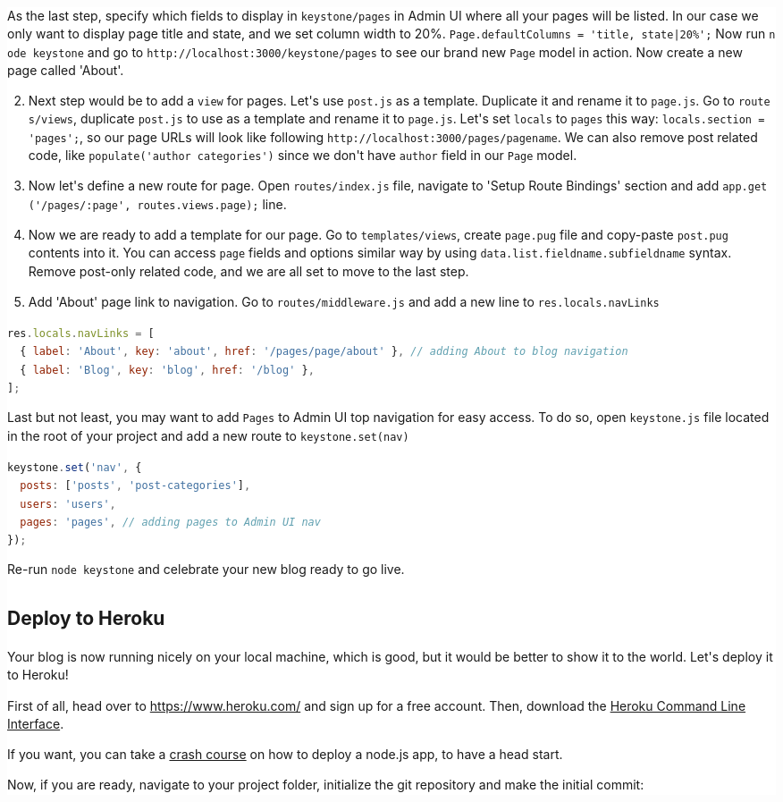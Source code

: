 As the last step, specify which fields to display in `keystone/pages` in Admin UI where all your pages will be listed. In our case we only want to display page title and state, and we set column width to 20%. `Page.defaultColumns = 'title, state|20%';` Now run `node keystone` and go to `http://localhost:3000/keystone/pages` to see our brand new `Page` model in action. Now create a new page called 'About'.

2) Next step would be to add a `view` for pages. Let's use `post.js` as a template. Duplicate it and rename it to `page.js`. Go to `routes/views`, duplicate `post.js` to use as a template and rename it to `page.js`. Let's set `locals` to `pages` this way: `locals.section = 'pages';`, so our page URLs will look like following `http://localhost:3000/pages/pagename`. We can also remove post related code, like `populate('author categories')` since we don't have `author` field in our `Page` model.

3) Now let's define a new route for page. Open `routes/index.js` file, navigate to 'Setup Route Bindings' section and add `app.get('/pages/:page', routes.views.page);` line.

4) Now we are ready to add a template for our page. Go to `templates/views`, create `page.pug` file and copy-paste `post.pug` contents into it. You can access `page` fields and options similar way by using `data.list.fieldname.subfieldname` syntax. Remove post-only related code, and we are all set to move to the last step.

5) Add 'About' page link to navigation. Go to `routes/middleware.js` and add a new line to `res.locals.navLinks`

```javascript
res.locals.navLinks = [
  { label: 'About', key: 'about', href: '/pages/page/about' }, // adding About to blog navigation
  { label: 'Blog', key: 'blog', href: '/blog' },
];
```

Last but not least, you may want to add `Pages` to Admin UI top navigation for easy access. To do so, open `keystone.js` file located in the root of your project and add a new route to `keystone.set(nav)`

```javascript
keystone.set('nav', {
  posts: ['posts', 'post-categories'],
  users: 'users',
  pages: 'pages', // adding pages to Admin UI nav
});
```

Re-run `node keystone` and celebrate your new blog ready to go live.

## Deploy to Heroku

Your blog is now running nicely on your local machine, which is good, but it would be better to show it to the world. Let's deploy it to Heroku!

First of all, head over to https://www.heroku.com/ and sign up for a free account.
Then, download the [Heroku Command Line Interface](https://devcenter.heroku.com/articles/heroku-command-line#download-and-install).

If you want, you can take a [crash course](https://devcenter.heroku.com/articles/getting-started-with-nodejs) on how to deploy a node.js app, to have a head start.

Now, if you are ready, navigate to your project folder, initialize the git repository and make the initial commit:
